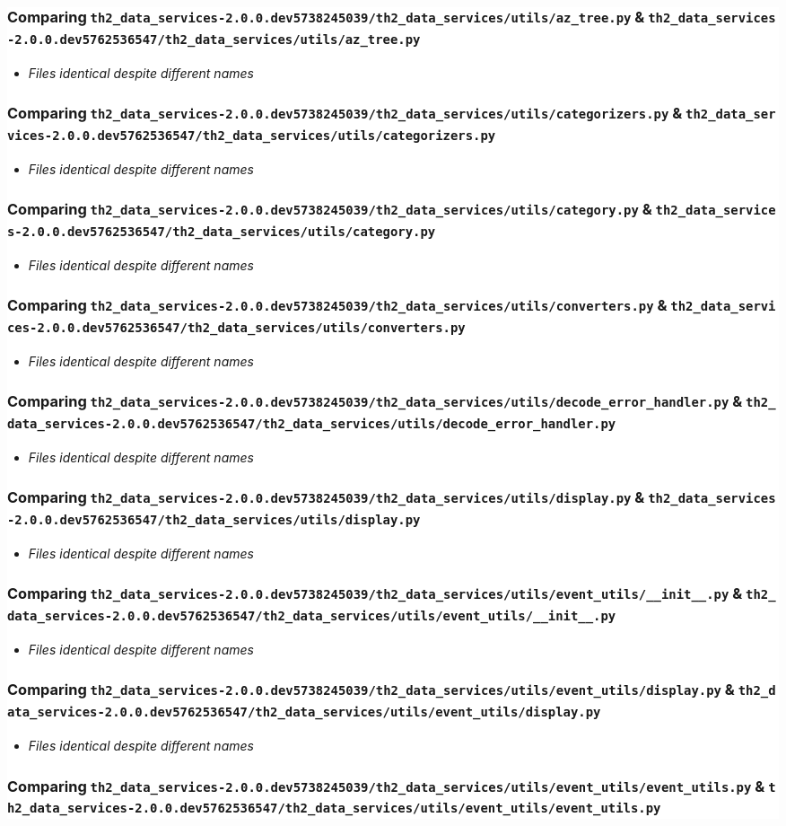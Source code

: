 ### Comparing `th2_data_services-2.0.0.dev5738245039/th2_data_services/utils/az_tree.py` & `th2_data_services-2.0.0.dev5762536547/th2_data_services/utils/az_tree.py`

 * *Files identical despite different names*

### Comparing `th2_data_services-2.0.0.dev5738245039/th2_data_services/utils/categorizers.py` & `th2_data_services-2.0.0.dev5762536547/th2_data_services/utils/categorizers.py`

 * *Files identical despite different names*

### Comparing `th2_data_services-2.0.0.dev5738245039/th2_data_services/utils/category.py` & `th2_data_services-2.0.0.dev5762536547/th2_data_services/utils/category.py`

 * *Files identical despite different names*

### Comparing `th2_data_services-2.0.0.dev5738245039/th2_data_services/utils/converters.py` & `th2_data_services-2.0.0.dev5762536547/th2_data_services/utils/converters.py`

 * *Files identical despite different names*

### Comparing `th2_data_services-2.0.0.dev5738245039/th2_data_services/utils/decode_error_handler.py` & `th2_data_services-2.0.0.dev5762536547/th2_data_services/utils/decode_error_handler.py`

 * *Files identical despite different names*

### Comparing `th2_data_services-2.0.0.dev5738245039/th2_data_services/utils/display.py` & `th2_data_services-2.0.0.dev5762536547/th2_data_services/utils/display.py`

 * *Files identical despite different names*

### Comparing `th2_data_services-2.0.0.dev5738245039/th2_data_services/utils/event_utils/__init__.py` & `th2_data_services-2.0.0.dev5762536547/th2_data_services/utils/event_utils/__init__.py`

 * *Files identical despite different names*

### Comparing `th2_data_services-2.0.0.dev5738245039/th2_data_services/utils/event_utils/display.py` & `th2_data_services-2.0.0.dev5762536547/th2_data_services/utils/event_utils/display.py`

 * *Files identical despite different names*

### Comparing `th2_data_services-2.0.0.dev5738245039/th2_data_services/utils/event_utils/event_utils.py` & `th2_data_services-2.0.0.dev5762536547/th2_data_services/utils/event_utils/event_utils.py`
